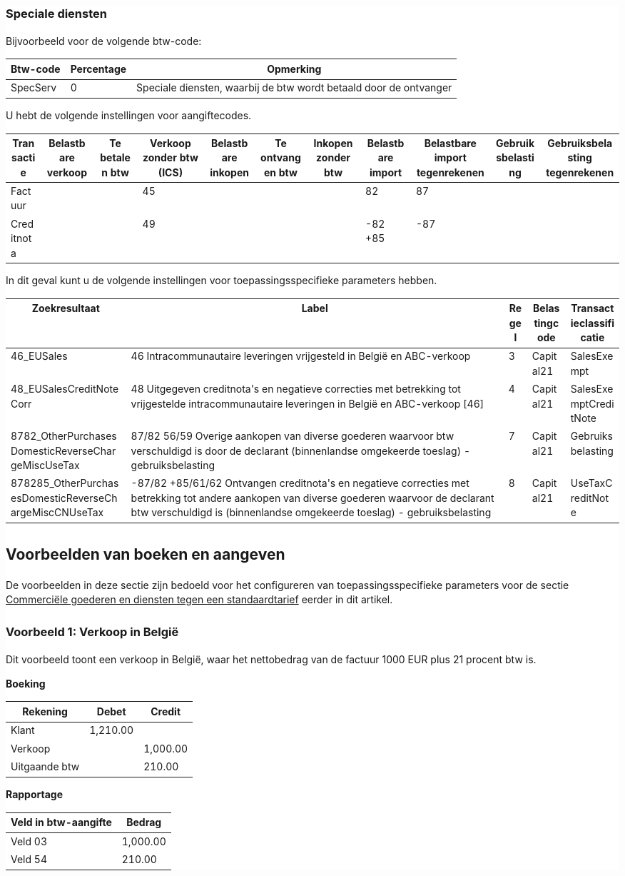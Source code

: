 ### <a name="special-services"></a>Speciale diensten

Bijvoorbeeld voor de volgende btw-code:

| Btw-code | Percentage | Opmerking                                                         |
|----------------|------------|-----------------------------------------------------------------|
| SpecServ       | 0          | Speciale diensten, waarbij de btw wordt betaald door de ontvanger |

U hebt de volgende instellingen voor aangiftecodes.

| **Transactie**   | **Belastbare verkoop** | **Te betalen btw** | **Verkoop zonder btw (ICS)** | **Belastbare inkopen** | **Te ontvangen btw** | **Inkopen zonder btw** | **Belastbare import** | **Belastbare import tegenrekenen** | **Gebruiksbelasting** | **Gebruiksbelasting tegenrekenen** |
|-------------|-------------------|-----------------------|--------------------------|-----------------------|--------------------------|------------------------|--------------------|---------------------------|-------------|--------------------|
| Factuur     |     &nbsp;               |       &nbsp;                 | 45         |   &nbsp;     |     &nbsp;        |      &nbsp;     | 82                 | 87                        |   &nbsp;  |     &nbsp;    |
| Creditnota |    &nbsp;       |    &nbsp;      | 49           |      &nbsp;     |      &nbsp;    |      &nbsp;       | \-82 +85           | \-87             |   &nbsp;    |    &nbsp;     |

In dit geval kunt u de volgende instellingen voor toepassingsspecifieke parameters hebben.

| Zoekresultaat   | Label   | Regel | Belastingcode  | Transactieclassificatie |
|-----------------|---------|------|-----------|------------------------|
| 46_EUSales   | 46 Intracommunautaire leveringen vrijgesteld in België en ABC-verkoop  | 3    | Capital21 | SalesExempt    |
| 48_EUSalesCreditNoteCorr  | 48 Uitgegeven creditnota's en negatieve correcties met betrekking tot vrijgestelde intracommunautaire leveringen in België en ABC-verkoop [46]  | 4    | Capital21 | SalesExemptCreditNote  |
| 8782_OtherPurchasesDomesticReverseChargeMiscUseTax     | 87/82 56/59 Overige aankopen van diverse goederen waarvoor btw verschuldigd is door de declarant (binnenlandse omgekeerde toeslag) - gebruiksbelasting    | 7    | Capital21 | Gebruiksbelasting  |
| 878285_OtherPurchasesDomesticReverseChargeMiscCNUseTax | \-87/82 +85/61/62 Ontvangen creditnota's en negatieve correcties met betrekking tot andere aankopen van diverse goederen waarvoor de declarant btw verschuldigd is (binnenlandse omgekeerde toeslag) - gebruiksbelasting | 8    | Capital21 | UseTaxCreditNote  |


## <a name="examples-of-posting-and-reporting"></a>Voorbeelden van boeken en aangeven

De voorbeelden in deze sectie zijn bedoeld voor het configureren van toepassingsspecifieke parameters voor de sectie [Commerciële goederen en diensten tegen een standaardtarief](#commercial-goods-and-services-at-a-standard-rate) eerder in dit artikel.

### <a name="example-1-sale-in-belgium"></a>Voorbeeld 1: Verkoop in België

Dit voorbeeld toont een verkoop in België, waar het nettobedrag van de factuur 1000 EUR plus 21 procent btw is.

**Boeking**

| Rekening            | Debet    | Credit   |
|--------------------|----------|----------|
| Klant           | 1,210.00 |  &nbsp;         |
| Verkoop               |    &nbsp;       | 1,000.00 |
| Uitgaande btw |   &nbsp;        | 210.00   |

**Rapportage**

| Veld in btw-aangifte | Bedrag   |
|---------------------------|----------|
| Veld 03                  | 1,000.00 |
| Veld 54                  | 210.00   |

